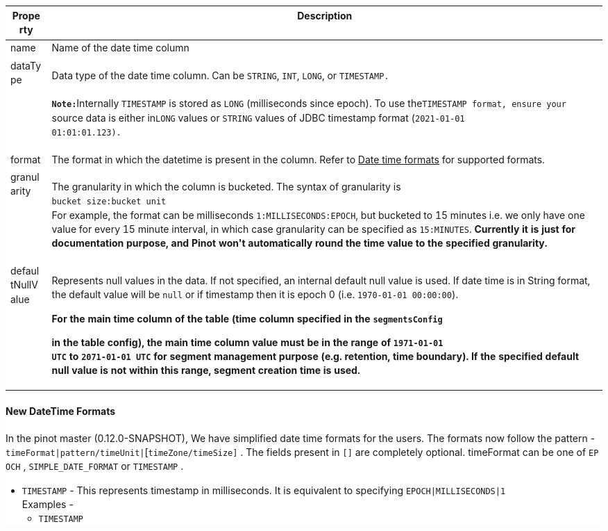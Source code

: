 | Property         | Description                                                                                                                                                                                                                                                                                                                                                                                                                                                                                                                                                                                                                                                                                                   |
| ---------------- | ------------------------------------------------------------------------------------------------------------------------------------------------------------------------------------------------------------------------------------------------------------------------------------------------------------------------------------------------------------------------------------------------------------------------------------------------------------------------------------------------------------------------------------------------------------------------------------------------------------------------------------------------------------------------------------------------------------- |
| name             | Name of the date time column                                                                                                                                                                                                                                                                                                                                                                                                                                                                                                                                                                                                                                                                                  |
| dataType         | <p>Data type of the date time column. Can be <code>STRING</code>, <code>INT</code>, <code>LONG</code>,  or <code>TIMESTAMP.</code><br><br><strong><code>Note:</code></strong>Internally <code>TIMESTAMP</code> is stored as <code>LONG</code> (milliseconds since epoch). To use the<code>TIMESTAMP format, ensure your</code> source data is either in<code>LONG</code> values or <code>STRING</code> values of JDBC timestamp format (<code>2021-01-01 01:01:01.123).</code></p>                                                                                                                                                                                                                            |
| format           | The format in which the datetime is present in the column. Refer to [Date time formats](schema.md#new-datetime-formats) for supported formats.                                                                                                                                                                                                                                                                                                                                                                                                                                                                                                                                                                |
| granularity      | <p>The granularity in which the column is bucketed. The syntax of granularity is<br><code>bucket size:bucket unit</code><br>For example, the format can be milliseconds <code>1:MILLISECONDS:EPOCH</code>, but bucketed to 15 minutes i.e. we only have one value for every 15 minute interval, in which case granularity can be specified as <code>15:MINUTES</code>. <strong>Currently it is just for documentation purpose, and Pinot won't automatically round the time value to the specified granularity.</strong></p>                                                                                                                                                                                  |
| defaultNullValue | <p>Represents null values in the data. If not specified, an internal default null value is used. If date time is in String format, the default value will be <code>null</code> or if timestamp then it is epoch 0 (i.e. <code>1970-01-01 00:00:00</code>).</p><p><strong>For the main time column of the table (time column specified in the <code>segmentsConfig</code></strong></p><p><strong>in the table config), the main time column value must be in the range of <code>1971-01-01 UTC</code> to <code>2071-01-01 UTC</code> for segment management purpose (e.g. retention, time boundary). If the specified default null value is not within this range, segment creation time is used.</strong></p> |

#### New DateTime Formats

In the pinot master (0.12.0-SNAPSHOT), We have simplified date time formats for the users. The formats now follow the pattern - `timeFormat|pattern/timeUnit|`\[`timeZone/timeSize]` . The fields present in `[]` are completely optional. timeFormat can be one of `EPOCH` , `SIMPLE_DATE_FORMAT` or `TIMESTAMP` .

* `TIMESTAMP` - This represents timestamp in milliseconds. It is equivalent to specifying `EPOCH|MILLISECONDS|1`\
  Examples -
  * `TIMESTAMP`